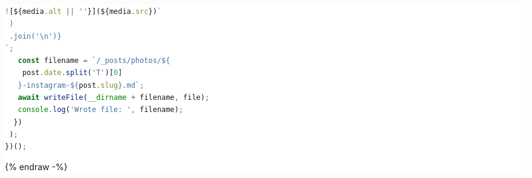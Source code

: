 ```javascript
![${media.alt || ''}](${media.src})`
 )
 .join('\n')}
`;
   const filename = `/_posts/photos/${
    post.date.split('T')[0]
   }-instagram-${post.slug}.md`;
   await writeFile(__dirname + filename, file);
   console.log('Wrote file: ', filename);
  })
 );
})();
```

{% endraw -%}
